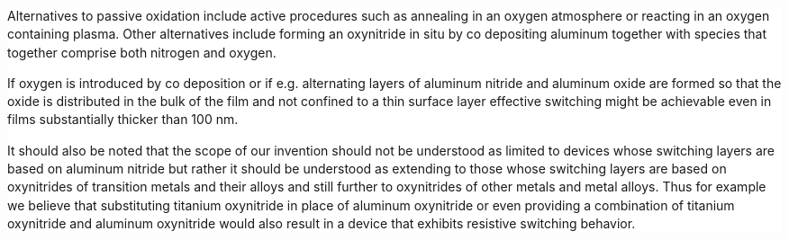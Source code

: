 Alternatives to passive oxidation include active procedures such as annealing in an oxygen atmosphere or reacting in an oxygen containing plasma. Other alternatives include forming an oxynitride in situ by co depositing aluminum together with species that together comprise both nitrogen and oxygen.

If oxygen is introduced by co deposition or if e.g. alternating layers of aluminum nitride and aluminum oxide are formed so that the oxide is distributed in the bulk of the film and not confined to a thin surface layer effective switching might be achievable even in films substantially thicker than 100 nm.

It should also be noted that the scope of our invention should not be understood as limited to devices whose switching layers are based on aluminum nitride but rather it should be understood as extending to those whose switching layers are based on oxynitrides of transition metals and their alloys and still further to oxynitrides of other metals and metal alloys. Thus for example we believe that substituting titanium oxynitride in place of aluminum oxynitride or even providing a combination of titanium oxynitride and aluminum oxynitride would also result in a device that exhibits resistive switching behavior.


